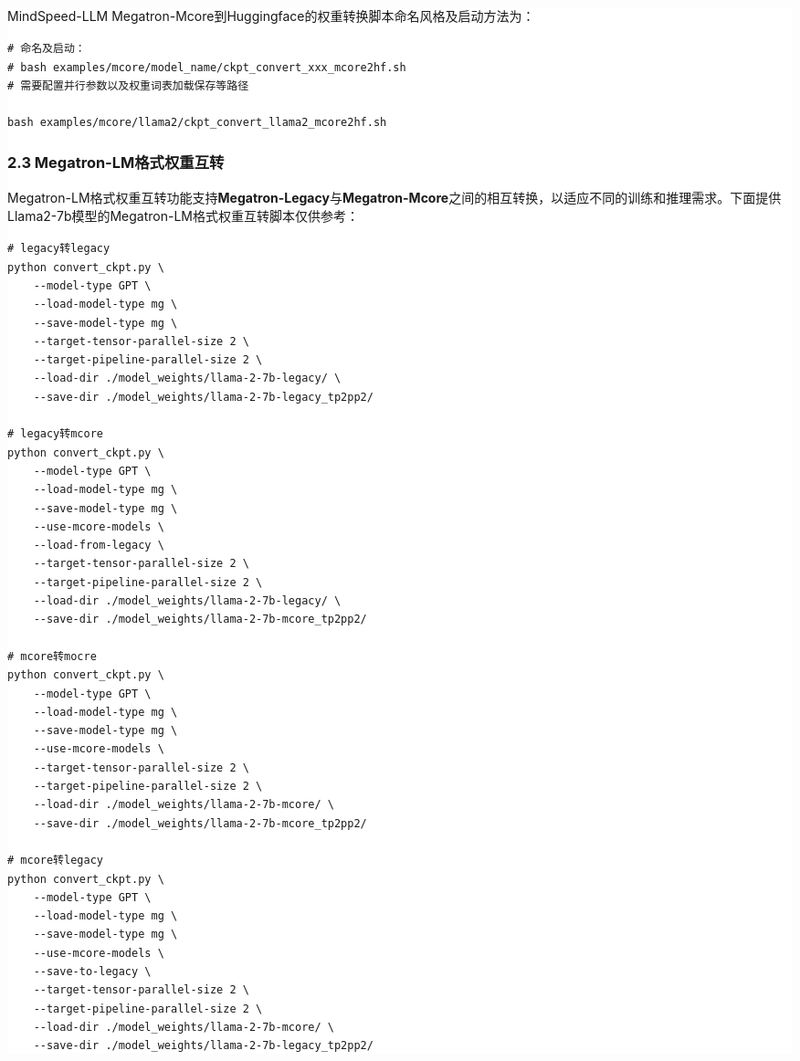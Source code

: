 MindSpeed-LLM Megatron-Mcore到Huggingface的权重转换脚本命名风格及启动方法为：

```shell
# 命名及启动：
# bash examples/mcore/model_name/ckpt_convert_xxx_mcore2hf.sh
# 需要配置并行参数以及权重词表加载保存等路径

bash examples/mcore/llama2/ckpt_convert_llama2_mcore2hf.sh
```

### 2.3 Megatron-LM格式权重互转

Megatron-LM格式权重互转功能支持**Megatron-Legacy**与**Megatron-Mcore**之间的相互转换，以适应不同的训练和推理需求。下面提供Llama2-7b模型的Megatron-LM格式权重互转脚本仅供参考：

```shell
# legacy转legacy
python convert_ckpt.py \
    --model-type GPT \
    --load-model-type mg \
    --save-model-type mg \
    --target-tensor-parallel-size 2 \
    --target-pipeline-parallel-size 2 \
    --load-dir ./model_weights/llama-2-7b-legacy/ \
    --save-dir ./model_weights/llama-2-7b-legacy_tp2pp2/

# legacy转mcore
python convert_ckpt.py \
    --model-type GPT \
    --load-model-type mg \
    --save-model-type mg \
    --use-mcore-models \
    --load-from-legacy \
    --target-tensor-parallel-size 2 \
    --target-pipeline-parallel-size 2 \
    --load-dir ./model_weights/llama-2-7b-legacy/ \
    --save-dir ./model_weights/llama-2-7b-mcore_tp2pp2/

# mcore转mocre
python convert_ckpt.py \
    --model-type GPT \
    --load-model-type mg \
    --save-model-type mg \
    --use-mcore-models \
    --target-tensor-parallel-size 2 \
    --target-pipeline-parallel-size 2 \
    --load-dir ./model_weights/llama-2-7b-mcore/ \
    --save-dir ./model_weights/llama-2-7b-mcore_tp2pp2/

# mcore转legacy
python convert_ckpt.py \
    --model-type GPT \
    --load-model-type mg \
    --save-model-type mg \
    --use-mcore-models \
    --save-to-legacy \
    --target-tensor-parallel-size 2 \
    --target-pipeline-parallel-size 2 \
    --load-dir ./model_weights/llama-2-7b-mcore/ \
    --save-dir ./model_weights/llama-2-7b-legacy_tp2pp2/
```
